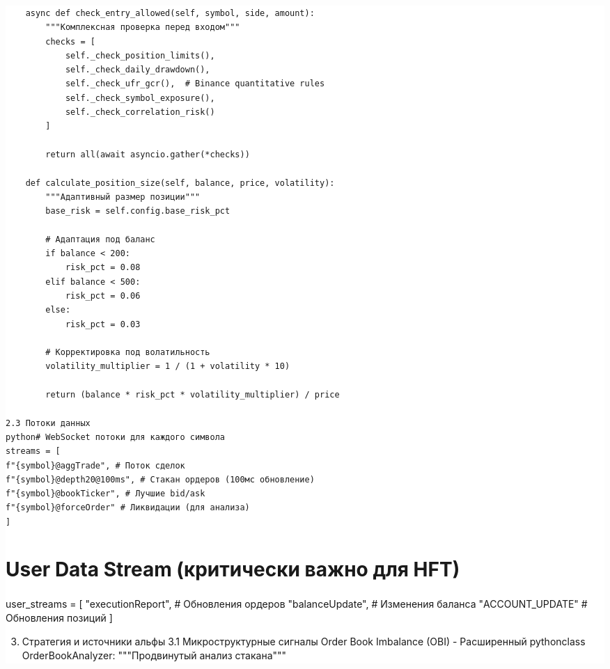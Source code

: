         async def check_entry_allowed(self, symbol, side, amount):
            """Комплексная проверка перед входом"""
            checks = [
                self._check_position_limits(),
                self._check_daily_drawdown(),
                self._check_ufr_gcr(),  # Binance quantitative rules
                self._check_symbol_exposure(),
                self._check_correlation_risk()
            ]

            return all(await asyncio.gather(*checks))

        def calculate_position_size(self, balance, price, volatility):
            """Адаптивный размер позиции"""
            base_risk = self.config.base_risk_pct

            # Адаптация под баланс
            if balance < 200:
                risk_pct = 0.08
            elif balance < 500:
                risk_pct = 0.06
            else:
                risk_pct = 0.03

            # Корректировка под волатильность
            volatility_multiplier = 1 / (1 + volatility * 10)

            return (balance * risk_pct * volatility_multiplier) / price

    2.3 Потоки данных
    python# WebSocket потоки для каждого символа
    streams = [
    f"{symbol}@aggTrade", # Поток сделок
    f"{symbol}@depth20@100ms", # Стакан ордеров (100мс обновление)
    f"{symbol}@bookTicker", # Лучшие bid/ask
    f"{symbol}@forceOrder" # Ликвидации (для анализа)
    ]

# User Data Stream (критически важно для HFT)

user_streams = [
"executionReport", # Обновления ордеров
"balanceUpdate", # Изменения баланса
"ACCOUNT_UPDATE" # Обновления позиций
]

3.  Стратегия и источники альфы
    3.1 Микроструктурные сигналы
    Order Book Imbalance (OBI) - Расширенный
    pythonclass OrderBookAnalyzer:
    """Продвинутый анализ стакана"""
